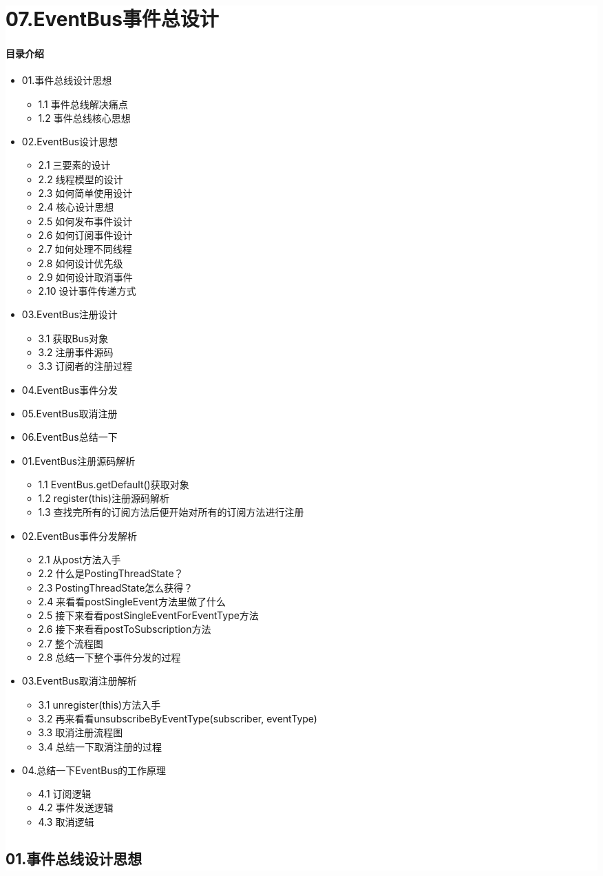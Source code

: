# 07.EventBus事件总设计
#### 目录介绍
- 01.事件总线设计思想
  - 1.1 事件总线解决痛点
  - 1.2 事件总线核心思想
- 02.EventBus设计思想
  - 2.1 三要素的设计
  - 2.2 线程模型的设计
  - 2.3 如何简单使用设计
  - 2.4 核心设计思想
  - 2.5 如何发布事件设计
  - 2.6 如何订阅事件设计
  - 2.7 如何处理不同线程
  - 2.8 如何设计优先级
  - 2.9 如何设计取消事件
  - 2.10 设计事件传递方式
- 03.EventBus注册设计
  - 3.1 获取Bus对象
  - 3.2 注册事件源码
  - 3.3 订阅者的注册过程
- 04.EventBus事件分发
- 05.EventBus取消注册
- 06.EventBus总结一下


- 01.EventBus注册源码解析
  - 1.1 EventBus.getDefault()获取对象
  - 1.2 register(this)注册源码解析
  - 1.3 查找完所有的订阅方法后便开始对所有的订阅方法进行注册
- 02.EventBus事件分发解析
  - 2.1 从post方法入手
  - 2.2 什么是PostingThreadState？
  - 2.3 PostingThreadState怎么获得？
  - 2.4 来看看postSingleEvent方法里做了什么
  - 2.5 接下来看看postSingleEventForEventType方法
  - 2.6 接下来看看postToSubscription方法
  - 2.7 整个流程图
  - 2.8 总结一下整个事件分发的过程
- 03.EventBus取消注册解析
  - 3.1 unregister(this)方法入手
  - 3.2 再来看看unsubscribeByEventType(subscriber, eventType)
  - 3.3 取消注册流程图
  - 3.4 总结一下取消注册的过程
- 04.总结一下EventBus的工作原理
  - 4.1 订阅逻辑
  - 4.2 事件发送逻辑
  - 4.3 取消逻辑


## 01.事件总线设计思想
